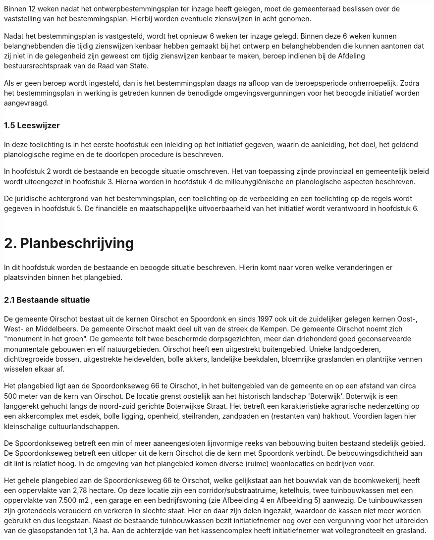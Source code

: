 Binnen 12 weken nadat het ontwerpbestemmingsplan ter inzage heeft gelegen, moet de gemeenteraad beslissen over de vaststelling van het bestemmingsplan. Hierbij worden eventuele zienswijzen in acht genomen.

Nadat het bestemmingsplan is vastgesteld, wordt het opnieuw 6 weken ter inzage gelegd. Binnen deze 6 weken kunnen belanghebbenden die tijdig zienswijzen kenbaar hebben gemaakt bij het ontwerp en belanghebbenden die kunnen aantonen dat zij niet in de gelegenheid zijn geweest om tijdig zienswijzen kenbaar te maken, beroep indienen bij de Afdeling bestuursrechtspraak van de Raad van State.

Als er geen beroep wordt ingesteld, dan is het bestemmingsplan daags na afloop van de beroepsperiode onherroepelijk. Zodra het bestemmingsplan in werking is getreden kunnen de benodigde omgevingsvergunningen voor het beoogde initiatief worden aangevraagd.

### <span id="page-7-0"></span>**1.5 Leeswijzer**

In deze toelichting is in het eerste hoofdstuk een inleiding op het initiatief gegeven, waarin de aanleiding, het doel, het geldend planologische regime en de te doorlopen procedure is beschreven.

In hoofdstuk 2 wordt de bestaande en beoogde situatie omschreven. Het van toepassing zijnde provinciaal en gemeentelijk beleid wordt uiteengezet in hoofdstuk 3. Hierna worden in hoofdstuk 4 de milieuhygiënische en planologische aspecten beschreven.

De juridische achtergrond van het bestemmingsplan, een toelichting op de verbeelding en een toelichting op de regels wordt gegeven in hoofdstuk 5. De financiële en maatschappelijke uitvoerbaarheid van het initiatief wordt verantwoord in hoofdstuk 6.

# <span id="page-8-0"></span>**2. Planbeschrijving**

In dit hoofdstuk worden de bestaande en beoogde situatie beschreven. Hierin komt naar voren welke veranderingen er plaatsvinden binnen het plangebied.

### <span id="page-8-1"></span>**2.1 Bestaande situatie**

De gemeente Oirschot bestaat uit de kernen Oirschot en Spoordonk en sinds 1997 ook uit de zuidelijker gelegen kernen Oost-, West- en Middelbeers. De gemeente Oirschot maakt deel uit van de streek de Kempen. De gemeente Oirschot noemt zich "monument in het groen". De gemeente telt twee beschermde dorpsgezichten, meer dan driehonderd goed geconserveerde monumentale gebouwen en elf natuurgebieden. Oirschot heeft een uitgestrekt buitengebied. Unieke landgoederen, dichtbegroeide bossen, uitgestrekte heidevelden, bolle akkers, landelijke beekdalen, bloemrijke graslanden en plantrijke vennen wisselen elkaar af.

Het plangebied ligt aan de Spoordonkseweg 66 te Oirschot, in het buitengebied van de gemeente en op een afstand van circa 500 meter van de kern van Oirschot. De locatie grenst oostelijk aan het historisch landschap 'Boterwijk'. Boterwijk is een langgerekt gehucht langs de noord-zuid gerichte Boterwijkse Straat. Het betreft een karakteristieke agrarische nederzetting op een akkercomplex met esdek, bolle ligging, openheid, steilranden, zandpaden en (restanten van) hakhout. Voordien lagen hier kleinschalige cultuurlandschappen.

De Spoordonkseweg betreft een min of meer aaneengesloten lijnvormige reeks van bebouwing buiten bestaand stedelijk gebied. De Spoordonkseweg betreft een uitloper uit de kern Oirschot die de kern met Spoordonk verbindt. De bebouwingsdichtheid aan dit lint is relatief hoog. In de omgeving van het plangebied komen diverse (ruime) woonlocaties en bedrijven voor.

Het gehele plangebied aan de Spoordonkseweg 66 te Oirschot, welke gelijkstaat aan het bouwvlak van de boomkwekerij, heeft een oppervlakte van 2,78 hectare. Op deze locatie zijn een corridor/substraatruime, ketelhuis, twee tuinbouwkassen met een oppervlakte van 7.500 m2 , een garage en een bedrijfswoning (zie Afbeelding 4 en Afbeelding 5) aanwezig. De tuinbouwkassen zijn grotendeels verouderd en verkeren in slechte staat. Hier en daar zijn delen ingezakt, waardoor de kassen niet meer worden gebruikt en dus leegstaan. Naast de bestaande tuinbouwkassen bezit initiatiefnemer nog over een vergunning voor het uitbreiden van de glasopstanden tot 1,3 ha. Aan de achterzijde van het kassencomplex heeft initiatiefnemer wat vollegrondteelt en grasland.

